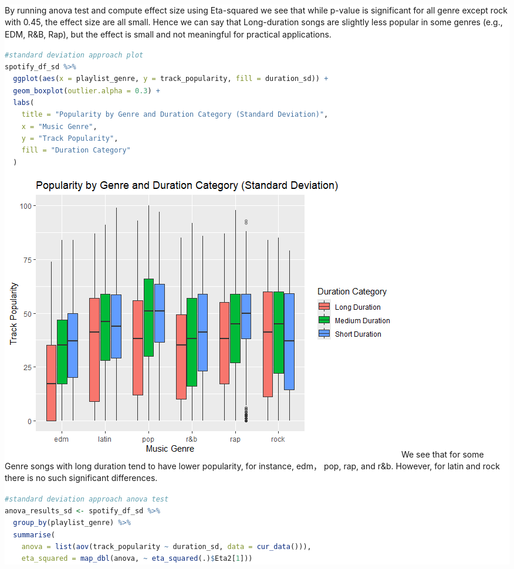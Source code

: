 By running anova test and compute effect size using Eta-squared we see
that while p-value is significant for all genre except rock with 0.45,
the effect size are all small. Hence we can say that Long-duration songs
are slightly less popular in some genres (e.g., EDM, R&B, Rap), but the
effect is small and not meaningful for practical applications.

``` r
#standard deviation approach plot
spotify_df_sd %>%
  ggplot(aes(x = playlist_genre, y = track_popularity, fill = duration_sd)) +
  geom_boxplot(outlier.alpha = 0.3) +
  labs(
    title = "Popularity by Genre and Duration Category (Standard Deviation)",
    x = "Music Genre",
    y = "Track Popularity",
    fill = "Duration Category"
  ) 
```

![](duration_files/figure-gfm/unnamed-chunk-9-1.png) We see that
for some Genre songs with long duration tend to have lower popularity,
for instance, edm， pop, rap, and r&b. However, for latin and rock there
is no such significant differences.

``` r
#standard deviation approach anova test
anova_results_sd <- spotify_df_sd %>%
  group_by(playlist_genre) %>%
  summarise(
    anova = list(aov(track_popularity ~ duration_sd, data = cur_data())),
    eta_squared = map_dbl(anova, ~ eta_squared(.)$Eta2[1]))
```
